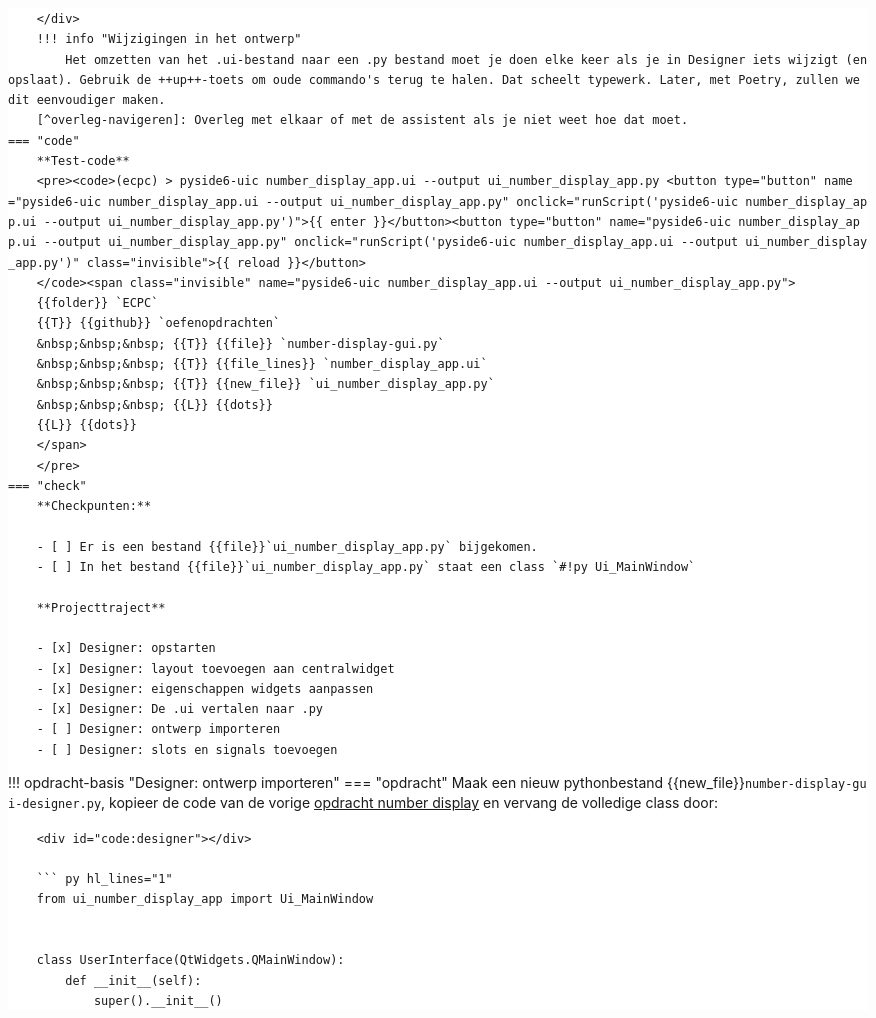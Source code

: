         </div>
        !!! info "Wijzigingen in het ontwerp"
            Het omzetten van het .ui-bestand naar een .py bestand moet je doen elke keer als je in Designer iets wijzigt (en opslaat). Gebruik de ++up++-toets om oude commando's terug te halen. Dat scheelt typewerk. Later, met Poetry, zullen we dit eenvoudiger maken.
        [^overleg-navigeren]: Overleg met elkaar of met de assistent als je niet weet hoe dat moet.
    === "code"
        **Test-code**
        <pre><code>(ecpc) > pyside6-uic number_display_app.ui --output ui_number_display_app.py <button type="button" name="pyside6-uic number_display_app.ui --output ui_number_display_app.py" onclick="runScript('pyside6-uic number_display_app.ui --output ui_number_display_app.py')">{{ enter }}</button><button type="button" name="pyside6-uic number_display_app.ui --output ui_number_display_app.py" onclick="runScript('pyside6-uic number_display_app.ui --output ui_number_display_app.py')" class="invisible">{{ reload }}</button>
        </code><span class="invisible" name="pyside6-uic number_display_app.ui --output ui_number_display_app.py">
        {{folder}} `ECPC`
        {{T}} {{github}} `oefenopdrachten`
        &nbsp;&nbsp;&nbsp; {{T}} {{file}} `number-display-gui.py`
        &nbsp;&nbsp;&nbsp; {{T}} {{file_lines}} `number_display_app.ui`
        &nbsp;&nbsp;&nbsp; {{T}} {{new_file}} `ui_number_display_app.py`
        &nbsp;&nbsp;&nbsp; {{L}} {{dots}}
        {{L}} {{dots}}
        </span>
        </pre>
    === "check"
        **Checkpunten:**
        
        - [ ] Er is een bestand {{file}}`ui_number_display_app.py` bijgekomen.
        - [ ] In het bestand {{file}}`ui_number_display_app.py` staat een class `#!py Ui_MainWindow`

        **Projecttraject**
    
        - [x] Designer: opstarten
        - [x] Designer: layout toevoegen aan centralwidget
        - [x] Designer: eigenschappen widgets aanpassen
        - [x] Designer: De .ui vertalen naar .py
        - [ ] Designer: ontwerp importeren
        - [ ] Designer: slots en signals toevoegen

!!! opdracht-basis "Designer: ontwerp importeren"
    === "opdracht"
        Maak een nieuw pythonbestand {{new_file}}`number-display-gui-designer.py`, kopieer de code van de vorige [opdracht number display](gui.md#opdracht:number-display) en vervang de volledige class door:

        <div id="code:designer"></div>

        ``` py hl_lines="1"
        from ui_number_display_app import Ui_MainWindow


        class UserInterface(QtWidgets.QMainWindow):
            def __init__(self):
                super().__init__()


[^uitspraak-Qt]: Uitspraak: het Engelse _cute_.
 [^kill-terminals]: Of in één keer met **View > Command Palette > Terminal: Kill All Terminals**
[^sys-argv-Qt]: Die kun je eventuele command-line arguments meegeven die door Python in `#!py sys.argv` bewaard worden. Meestal zijn die leeg, maar we geven ze gewoon door aan Qt.
[^officialPySide6Doc]: [https://doc.qt.io/qtforpython-6/PySide6/QtWidgets/index.html#list-of-classes](https://doc.qt.io/qtforpython-6/PySide6/QtWidgets/index.html#list-of-classes)
[^nieuwe-controller]: Je moet dan wel eerst nieuwe controllers schrijven (of krijgen van een collega) om deze nieuwe instrumenten aan te sturen. Maar als je die hebt kun je vrij eenvoudig wisselen.
[^csv-extensie]: Het eerste deel van het argument (`CSV files`) is vrij te kiezen en geeft alleen informatie aan de gebruiker. Het deel tussen haakjes (`*.csv`) is het gedeelte dat echt van belang is. Het geeft de extensie die achter alle bestandsnamen geplakt wordt.